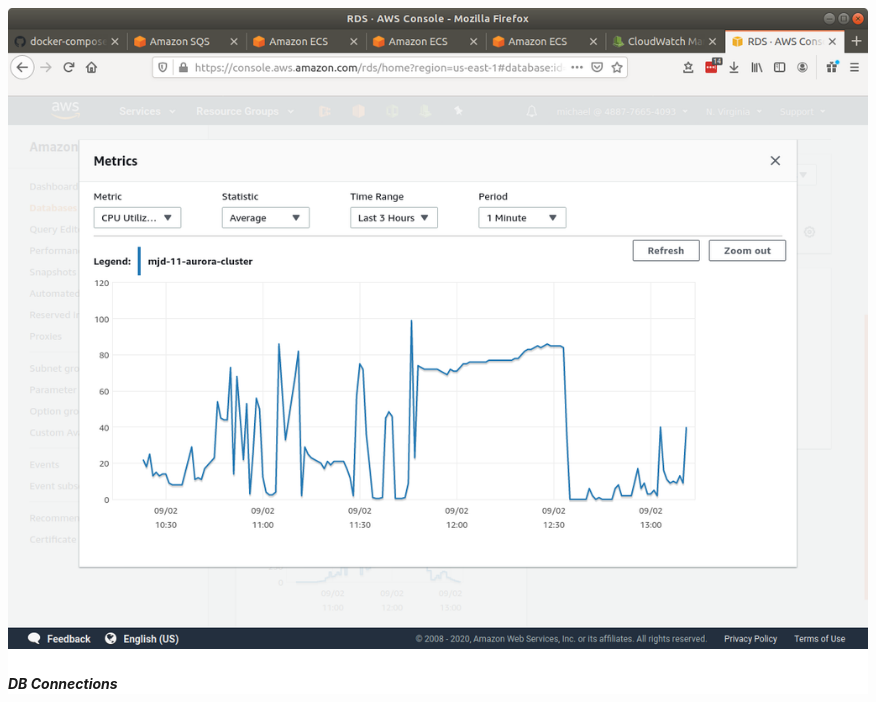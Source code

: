 ![Database CPU Utilization](images/database-CPU-Utilization.png "Database CPU Utilization")

##### DB Connections
